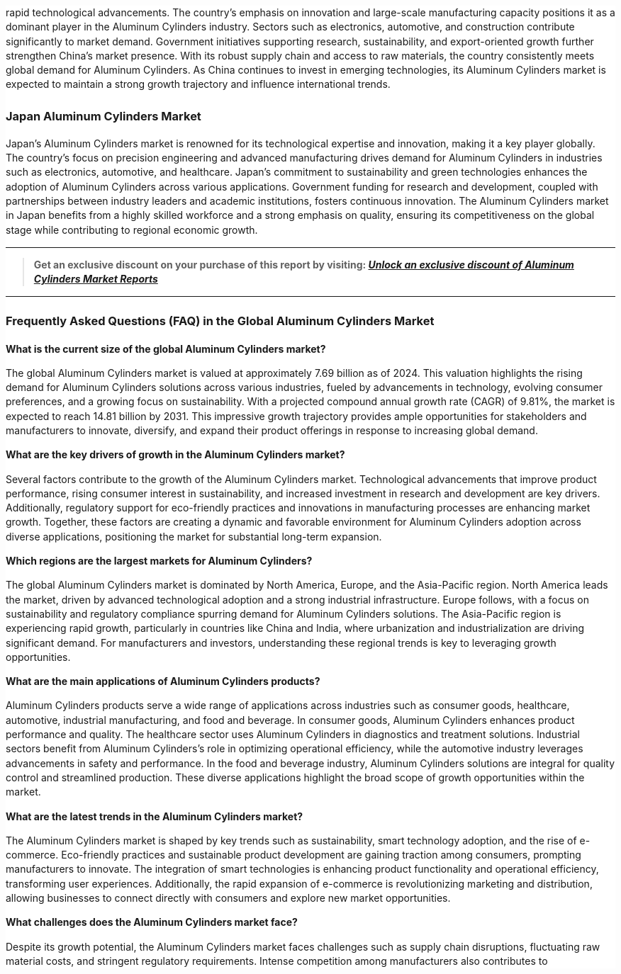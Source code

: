 rapid technological advancements. The country&rsquo;s emphasis on innovation and large-scale manufacturing capacity positions it as a dominant player in the Aluminum Cylinders industry. Sectors such as electronics, automotive, and construction contribute significantly to market demand. Government initiatives supporting research, sustainability, and export-oriented growth further strengthen China&rsquo;s market presence. With its robust supply chain and access to raw materials, the country consistently meets global demand for Aluminum Cylinders. As China continues to invest in emerging technologies, its Aluminum Cylinders market is expected to maintain a strong growth trajectory and influence international trends.</p><h3>Japan Aluminum Cylinders Market</h3><p>Japan&rsquo;s Aluminum Cylinders market is renowned for its technological expertise and innovation, making it a key player globally. The country&rsquo;s focus on precision engineering and advanced manufacturing drives demand for Aluminum Cylinders in industries such as electronics, automotive, and healthcare. Japan&rsquo;s commitment to sustainability and green technologies enhances the adoption of Aluminum Cylinders across various applications. Government funding for research and development, coupled with partnerships between industry leaders and academic institutions, fosters continuous innovation. The Aluminum Cylinders market in Japan benefits from a highly skilled workforce and a strong emphasis on quality, ensuring its competitiveness on the global stage while contributing to regional economic growth.</p><hr /><blockquote><p><strong>Get an exclusive discount on your purchase of this report by visiting: <em><a href="://marketresearchpulse.com/ask-for-discount/104158?utm_source=Github&amp;utm_medium=022">Unlock an exclusive discount of Aluminum Cylinders Market Reports</a></em>&nbsp;</strong></p></blockquote><hr /><h3>Frequently Asked Questions (FAQ) in the Global Aluminum Cylinders Market</h3><p><strong>What is the current size of the global Aluminum Cylinders market?</strong></p><p>The global Aluminum Cylinders market is valued at approximately 7.69 billion as of 2024. This valuation highlights the rising demand for Aluminum Cylinders solutions across various industries, fueled by advancements in technology, evolving consumer preferences, and a growing focus on sustainability. With a projected compound annual growth rate (CAGR) of 9.81%, the market is expected to reach 14.81 billion by 2031. This impressive growth trajectory provides ample opportunities for stakeholders and manufacturers to innovate, diversify, and expand their product offerings in response to increasing global demand.</p><p><strong>What are the key drivers of growth in the Aluminum Cylinders market?</strong></p><p>Several factors contribute to the growth of the Aluminum Cylinders market. Technological advancements that improve product performance, rising consumer interest in sustainability, and increased investment in research and development are key drivers. Additionally, regulatory support for eco-friendly practices and innovations in manufacturing processes are enhancing market growth. Together, these factors are creating a dynamic and favorable environment for Aluminum Cylinders adoption across diverse applications, positioning the market for substantial long-term expansion.</p><p><strong>Which regions are the largest markets for Aluminum Cylinders?</strong></p><p>The global Aluminum Cylinders market is dominated by North America, Europe, and the Asia-Pacific region. North America leads the market, driven by advanced technological adoption and a strong industrial infrastructure. Europe follows, with a focus on sustainability and regulatory compliance spurring demand for Aluminum Cylinders solutions. The Asia-Pacific region is experiencing rapid growth, particularly in countries like China and India, where urbanization and industrialization are driving significant demand. For manufacturers and investors, understanding these regional trends is key to leveraging growth opportunities.</p><p><strong>What are the main applications of Aluminum Cylinders products?</strong></p><p>Aluminum Cylinders products serve a wide range of applications across industries such as consumer goods, healthcare, automotive, industrial manufacturing, and food and beverage. In consumer goods, Aluminum Cylinders enhances product performance and quality. The healthcare sector uses Aluminum Cylinders in diagnostics and treatment solutions. Industrial sectors benefit from Aluminum Cylinders&rsquo;s role in optimizing operational efficiency, while the automotive industry leverages advancements in safety and performance. In the food and beverage industry, Aluminum Cylinders solutions are integral for quality control and streamlined production. These diverse applications highlight the broad scope of growth opportunities within the market.</p><p><strong>What are the latest trends in the Aluminum Cylinders market?</strong></p><p>The Aluminum Cylinders market is shaped by key trends such as sustainability, smart technology adoption, and the rise of e-commerce. Eco-friendly practices and sustainable product development are gaining traction among consumers, prompting manufacturers to innovate. The integration of smart technologies is enhancing product functionality and operational efficiency, transforming user experiences. Additionally, the rapid expansion of e-commerce is revolutionizing marketing and distribution, allowing businesses to connect directly with consumers and explore new market opportunities.</p><p><strong>What challenges does the Aluminum Cylinders market face?</strong></p><p>Despite its growth potential, the Aluminum Cylinders market faces challenges such as supply chain disruptions, fluctuating raw material costs, and stringent regulatory requirements. Intense competition among manufacturers also contributes to